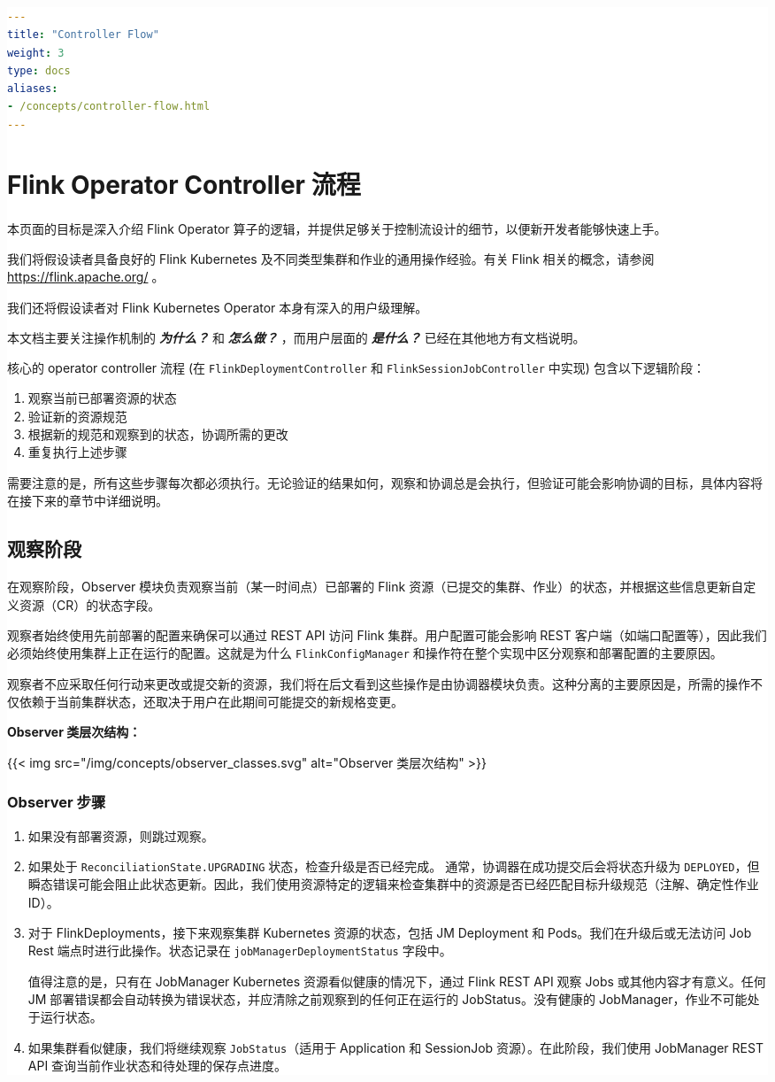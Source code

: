 ```yaml
---
title: "Controller Flow"
weight: 3
type: docs
aliases:
- /concepts/controller-flow.html
---
```



# Flink Operator Controller 流程

本页面的目标是深入介绍 Flink Operator 算子的逻辑，并提供足够关于控制流设计的细节，以便新开发者能够快速上手。

我们将假设读者具备良好的 Flink Kubernetes 及不同类型集群和作业的通用操作经验。有关 Flink 相关的概念，请参阅 https://flink.apache.org/ 。

我们还将假设读者对 Flink Kubernetes Operator 本身有深入的用户级理解。

本文档主要关注操作机制的 ***为什么？*** 和 ***怎么做？*** ，而用户层面的 ***是什么？*** 已经在其他地方有文档说明。

核心的 operator controller 流程 (在 `FlinkDeploymentController` 和 `FlinkSessionJobController` 中实现) 包含以下逻辑阶段：

1. 观察当前已部署资源的状态
2. 验证新的资源规范
3. 根据新的规范和观察到的状态，协调所需的更改
4. 重复执行上述步骤

需要注意的是，所有这些步骤每次都必须执行。无论验证的结果如何，观察和协调总是会执行，但验证可能会影响协调的目标，具体内容将在接下来的章节中详细说明。

## 观察阶段

在观察阶段，Observer 模块负责观察当前（某一时间点）已部署的 Flink 资源（已提交的集群、作业）的状态，并根据这些信息更新自定义资源（CR）的状态字段。

观察者始终使用先前部署的配置来确保可以通过 REST API 访问 Flink 集群。用户配置可能会影响 REST 客户端（如端口配置等），因此我们必须始终使用集群上正在运行的配置。这就是为什么 `FlinkConfigManager` 和操作符在整个实现中区分观察和部署配置的主要原因。

观察者不应采取任何行动来更改或提交新的资源，我们将在后文看到这些操作是由协调器模块负责。这种分离的主要原因是，所需的操作不仅依赖于当前集群状态，还取决于用户在此期间可能提交的新规格变更。

**Observer 类层次结构：**

{{< img src="/img/concepts/observer_classes.svg" alt="Observer 类层次结构" >}}

### Observer 步骤

1. 如果没有部署资源，则跳过观察。
2. 如果处于 `ReconciliationState.UPGRADING` 状态，检查升级是否已经完成。
   通常，协调器在成功提交后会将状态升级为 `DEPLOYED`，但瞬态错误可能会阻止此状态更新。因此，我们使用资源特定的逻辑来检查集群中的资源是否已经匹配目标升级规范（注解、确定性作业ID）。
3. 对于 FlinkDeployments，接下来观察集群 Kubernetes 资源的状态，包括 JM Deployment 和 Pods。我们在升级后或无法访问 Job Rest 端点时进行此操作。状态记录在 `jobManagerDeploymentStatus` 字段中。

   值得注意的是，只有在 JobManager Kubernetes 资源看似健康的情况下，通过 Flink REST API 观察 Jobs 或其他内容才有意义。任何 JM 部署错误都会自动转换为错误状态，并应清除之前观察到的任何正在运行的 JobStatus。没有健康的 JobManager，作业不可能处于运行状态。
4. 如果集群看似健康，我们将继续观察 `JobStatus`（适用于 Application 和 SessionJob 资源）。在此阶段，我们使用 JobManager REST API 查询当前作业状态和待处理的保存点进度。
